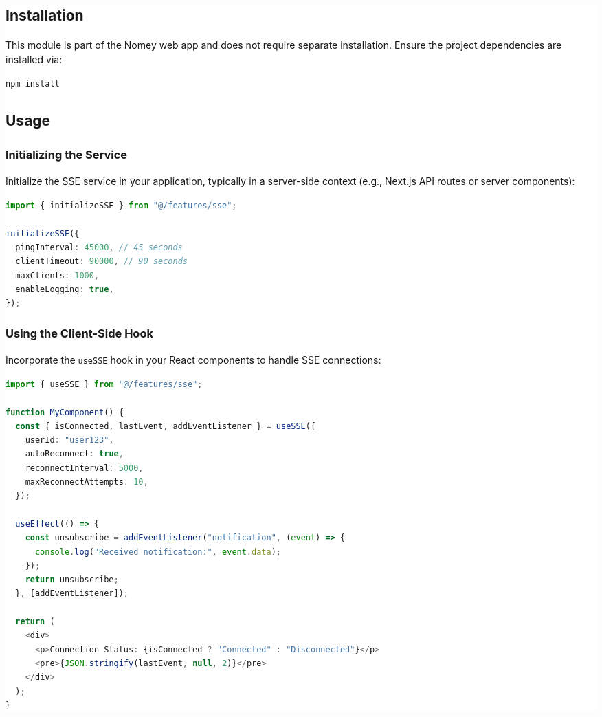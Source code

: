 ## Installation

This module is part of the Nomey web app and does not require separate installation. Ensure the project dependencies are installed via:

```bash
npm install
```

## Usage

### Initializing the Service

Initialize the SSE service in your application, typically in a server-side context (e.g., Next.js API routes or server components):

```typescript
import { initializeSSE } from "@/features/sse";

initializeSSE({
  pingInterval: 45000, // 45 seconds
  clientTimeout: 90000, // 90 seconds
  maxClients: 1000,
  enableLogging: true,
});
```

### Using the Client-Side Hook

Incorporate the `useSSE` hook in your React components to handle SSE connections:

```typescript
import { useSSE } from "@/features/sse";

function MyComponent() {
  const { isConnected, lastEvent, addEventListener } = useSSE({
    userId: "user123",
    autoReconnect: true,
    reconnectInterval: 5000,
    maxReconnectAttempts: 10,
  });

  useEffect(() => {
    const unsubscribe = addEventListener("notification", (event) => {
      console.log("Received notification:", event.data);
    });
    return unsubscribe;
  }, [addEventListener]);

  return (
    <div>
      <p>Connection Status: {isConnected ? "Connected" : "Disconnected"}</p>
      <pre>{JSON.stringify(lastEvent, null, 2)}</pre>
    </div>
  );
}
```
